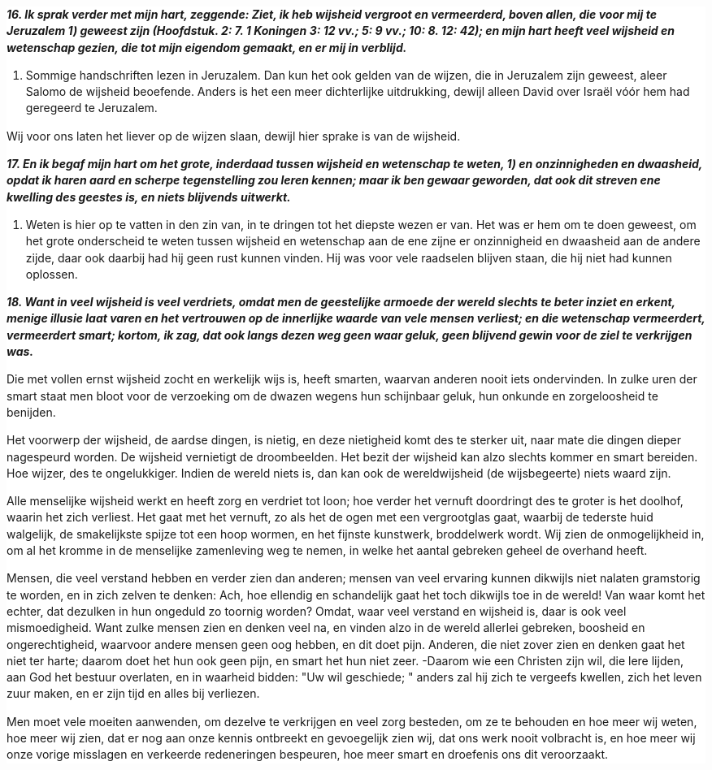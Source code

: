 ***16. Ik sprak verder met mijn hart, zeggende: Ziet, ik heb wijsheid vergroot en vermeerderd, boven allen, die voor mij te Jeruzalem 1) geweest zijn (Hoofdstuk. 2: 7. 1 Koningen 3: 12 vv.; 5: 9 vv.; 10: 8. 12: 42); en mijn hart heeft veel wijsheid en wetenschap gezien, die tot mijn eigendom gemaakt, en er mij in verblijd.***

1) Sommige handschriften lezen in Jeruzalem. Dan kun het ook gelden van de wijzen, die in Jeruzalem zijn geweest, aleer Salomo de wijsheid beoefende. Anders is het een meer dichterlijke uitdrukking, dewijl alleen David over Israël vóór hem had geregeerd te Jeruzalem.

Wij voor ons laten het liever op de wijzen slaan, dewijl hier sprake is van de wijsheid.

***17. En ik begaf mijn hart om het grote, inderdaad tussen wijsheid en wetenschap te weten, 1) en onzinnigheden en dwaasheid, opdat ik haren aard en scherpe tegenstelling zou leren kennen; maar ik ben gewaar geworden, dat ook dit streven ene kwelling des geestes is, en niets blijvends uitwerkt.***

1) Weten is hier op te vatten in den zin van, in te dringen tot het diepste wezen er van. Het was er hem om te doen geweest, om het grote onderscheid te weten tussen wijsheid en wetenschap aan de ene zijne er onzinnigheid en dwaasheid aan de andere zijde, daar ook daarbij had hij geen rust kunnen vinden. Hij was voor vele raadselen blijven staan, die hij niet had kunnen oplossen.

***18. Want in veel wijsheid is veel verdriets, omdat men de geestelijke armoede der wereld slechts te beter inziet en erkent, menige illusie laat varen en het vertrouwen op de innerlijke waarde van vele mensen verliest; en die wetenschap vermeerdert, vermeerdert smart; kortom, ik zag, dat ook langs dezen weg geen waar geluk, geen blijvend gewin voor de ziel te verkrijgen was.***

Die met vollen ernst wijsheid zocht en werkelijk wijs is, heeft smarten, waarvan anderen nooit iets ondervinden. In zulke uren der smart staat men bloot voor de verzoeking om de dwazen wegens hun schijnbaar geluk, hun onkunde en zorgeloosheid te benijden.

Het voorwerp der wijsheid, de aardse dingen, is nietig, en deze nietigheid komt des te sterker uit, naar mate die dingen dieper nagespeurd worden. De wijsheid vernietigt de droombeelden. Het bezit der wijsheid kan alzo slechts kommer en smart bereiden. Hoe wijzer, des te ongelukkiger. Indien de wereld niets is, dan kan ook de wereldwijsheid (de wijsbegeerte) niets waard zijn.

Alle menselijke wijsheid werkt en heeft zorg en verdriet tot loon; hoe verder het vernuft doordringt des te groter is het doolhof, waarin het zich verliest. Het gaat met het vernuft, zo als het de ogen met een vergrootglas gaat, waarbij de tederste huid walgelijk, de smakelijkste spijze tot een hoop wormen, en het fijnste kunstwerk, broddelwerk wordt. Wij zien de onmogelijkheid in, om al het kromme in de menselijke zamenleving weg te nemen, in welke het aantal gebreken geheel de overhand heeft.

Mensen, die veel verstand hebben en verder zien dan anderen; mensen van veel ervaring kunnen dikwijls niet nalaten gramstorig te worden, en in zich zelven te denken: Ach, hoe ellendig en schandelijk gaat het toch dikwijls toe in de wereld! Van waar komt het echter, dat dezulken in hun ongeduld zo toornig worden? Omdat, waar veel verstand en wijsheid is, daar is ook veel mismoedigheid. Want zulke mensen zien en denken veel na, en vinden alzo in de wereld allerlei gebreken, boosheid en ongerechtigheid, waarvoor andere mensen geen oog hebben, en dit doet pijn. Anderen, die niet zover zien en denken gaat het niet ter harte; daarom doet het hun ook geen pijn, en smart het hun niet zeer. -Daarom wie een Christen zijn wil, die lere lijden, aan God het bestuur overlaten, en in waarheid bidden: "Uw wil geschiede; " anders zal hij zich te vergeefs kwellen, zich het leven zuur maken, en er zijn tijd en alles bij verliezen.

Men moet vele moeiten aanwenden, om dezelve te verkrijgen en veel zorg besteden, om ze te behouden en hoe meer wij weten, hoe meer wij zien, dat er nog aan onze kennis ontbreekt en gevoegelijk zien wij, dat ons werk nooit volbracht is, en hoe meer wij onze vorige misslagen en verkeerde redeneringen bespeuren, hoe meer smart en droefenis ons dit veroorzaakt.

